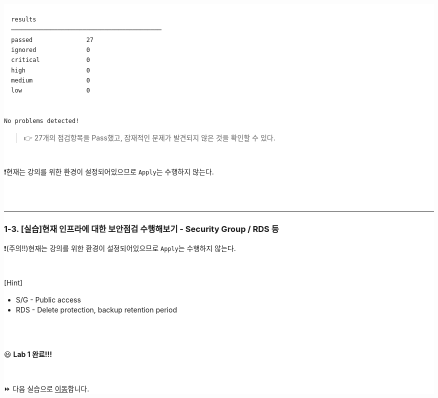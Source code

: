 ```bash

  results
  ──────────────────────────────────────────
  passed               27
  ignored              0
  critical             0
  high                 0
  medium               0
  low                  0


No problems detected!
```

>👉 27개의 점검항목을 Pass했고, 잠재적인 문제가 발견되지 않은 것을 확인할 수 있다.

<br>

❗현재는 강의를 위한 환경이 설정되어있으므로 `Apply`는 수행하지 않는다.

<br>
<br>

---

### 1-3. [실습]현재 인프라에 대한 보안점검 수행해보기 - Security Group / RDS 등

❗(주의!!)현재는 강의를 위한 환경이 설정되어있으므로 `Apply`는 수행하지 않는다.

<br>

[Hint]
- S/G - Public access
- RDS - Delete protection, backup retention period

<br>
<br>

😃 **Lab 1 완료!!!**

<br>

⏩ 다음 실습으로 [이동](6-2-AWS%20Security.md)합니다.